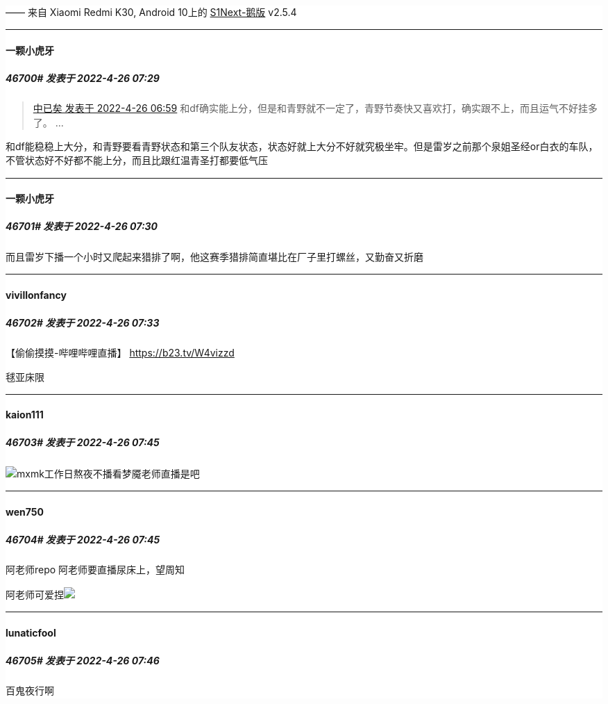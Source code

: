 —— 来自 Xiaomi Redmi K30, Android 10上的 [S1Next-鹅版](https://github.com/ykrank/S1-Next/releases) v2.5.4

*****

####  一颗小虎牙  
##### 46700#       发表于 2022-4-26 07:29

<blockquote><a href="httphttps://bbs.saraba1st.com/2b/forum.php?mod=redirect&amp;goto=findpost&amp;pid=55587918&amp;ptid=2056040" target="_blank">中已矣 发表于 2022-4-26 06:59</a>
和df确实能上分，但是和青野就不一定了，青野节奏快又喜欢打，确实跟不上，而且运气不好挂多了。 ...</blockquote>
和df能稳稳上大分，和青野要看青野状态和第三个队友状态，状态好就上大分不好就究极坐牢。但是雷岁之前那个泉姐圣经or白衣的车队，不管状态好不好都不能上分，而且比跟红温青圣打都要低气压

*****

####  一颗小虎牙  
##### 46701#       发表于 2022-4-26 07:30

而且雷岁下播一个小时又爬起来猎排了啊，他这赛季猎排简直堪比在厂子里打螺丝，又勤奋又折磨



*****

####  vivillonfancy  
##### 46702#       发表于 2022-4-26 07:33

【偷偷摸摸-哔哩哔哩直播】 https://b23.tv/W4vizzd

毬亚床限



*****

####  kaion111  
##### 46703#       发表于 2022-4-26 07:45

<img src="https://static.saraba1st.com/image/smiley/face2017/068.png" referrerpolicy="no-referrer">mxmk工作日熬夜不播看梦魇老师直播是吧

*****

####  wen750  
##### 46704#       发表于 2022-4-26 07:45

阿老师repo
阿老师要直播尿床上，望周知

阿老师可爱捏<img src="https://static.saraba1st.com/image/smiley/face2017/080.png" referrerpolicy="no-referrer">

*****

####  lunaticfool  
##### 46705#       发表于 2022-4-26 07:46

百鬼夜行啊

